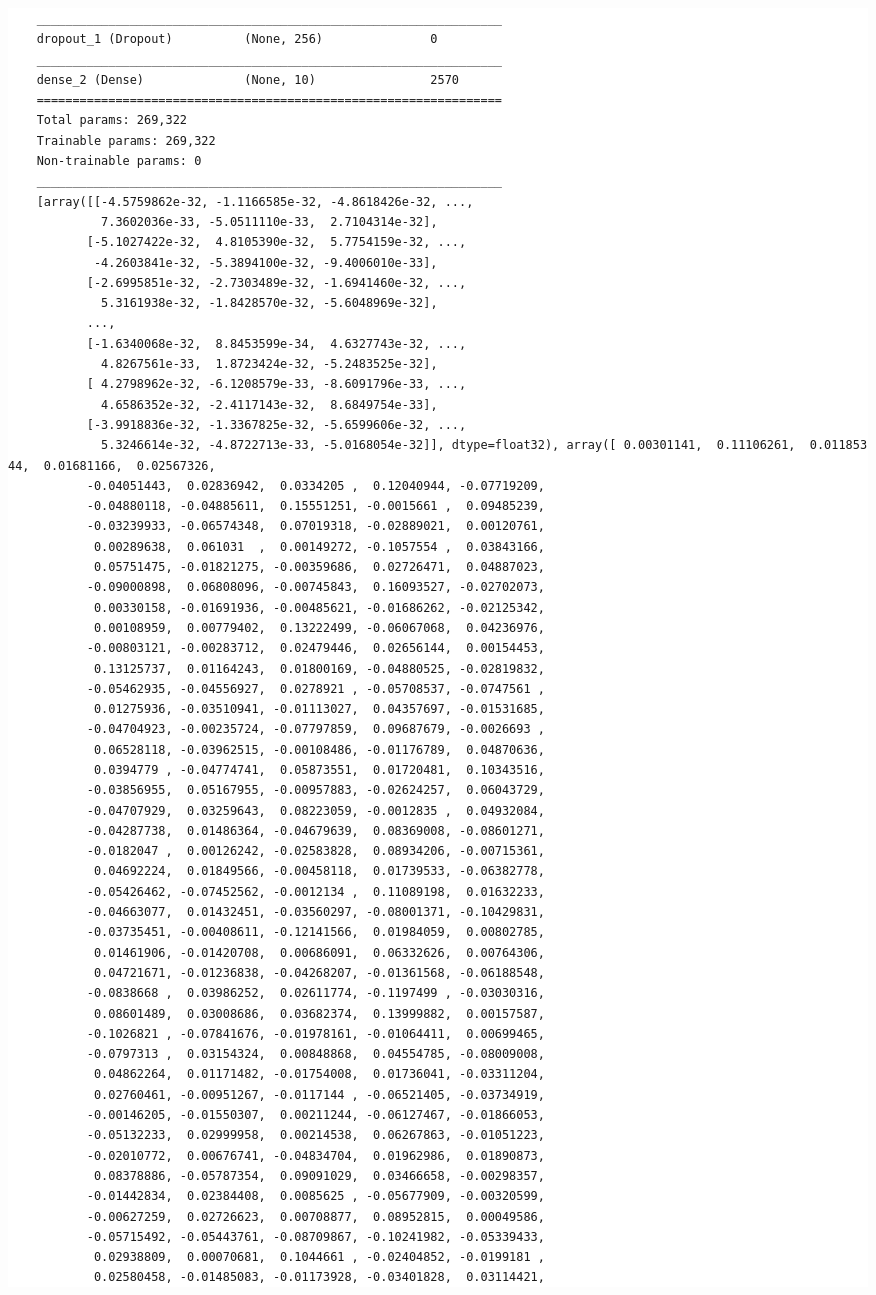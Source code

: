```
    _________________________________________________________________
    dropout_1 (Dropout)          (None, 256)               0         
    _________________________________________________________________
    dense_2 (Dense)              (None, 10)                2570      
    =================================================================
    Total params: 269,322
    Trainable params: 269,322
    Non-trainable params: 0
    _________________________________________________________________
    [array([[-4.5759862e-32, -1.1166585e-32, -4.8618426e-32, ...,
             7.3602036e-33, -5.0511110e-33,  2.7104314e-32],
           [-5.1027422e-32,  4.8105390e-32,  5.7754159e-32, ...,
            -4.2603841e-32, -5.3894100e-32, -9.4006010e-33],
           [-2.6995851e-32, -2.7303489e-32, -1.6941460e-32, ...,
             5.3161938e-32, -1.8428570e-32, -5.6048969e-32],
           ...,
           [-1.6340068e-32,  8.8453599e-34,  4.6327743e-32, ...,
             4.8267561e-33,  1.8723424e-32, -5.2483525e-32],
           [ 4.2798962e-32, -6.1208579e-33, -8.6091796e-33, ...,
             4.6586352e-32, -2.4117143e-32,  8.6849754e-33],
           [-3.9918836e-32, -1.3367825e-32, -5.6599606e-32, ...,
             5.3246614e-32, -4.8722713e-33, -5.0168054e-32]], dtype=float32), array([ 0.00301141,  0.11106261,  0.01185344,  0.01681166,  0.02567326,
           -0.04051443,  0.02836942,  0.0334205 ,  0.12040944, -0.07719209,
           -0.04880118, -0.04885611,  0.15551251, -0.0015661 ,  0.09485239,
           -0.03239933, -0.06574348,  0.07019318, -0.02889021,  0.00120761,
            0.00289638,  0.061031  ,  0.00149272, -0.1057554 ,  0.03843166,
            0.05751475, -0.01821275, -0.00359686,  0.02726471,  0.04887023,
           -0.09000898,  0.06808096, -0.00745843,  0.16093527, -0.02702073,
            0.00330158, -0.01691936, -0.00485621, -0.01686262, -0.02125342,
            0.00108959,  0.00779402,  0.13222499, -0.06067068,  0.04236976,
           -0.00803121, -0.00283712,  0.02479446,  0.02656144,  0.00154453,
            0.13125737,  0.01164243,  0.01800169, -0.04880525, -0.02819832,
           -0.05462935, -0.04556927,  0.0278921 , -0.05708537, -0.0747561 ,
            0.01275936, -0.03510941, -0.01113027,  0.04357697, -0.01531685,
           -0.04704923, -0.00235724, -0.07797859,  0.09687679, -0.0026693 ,
            0.06528118, -0.03962515, -0.00108486, -0.01176789,  0.04870636,
            0.0394779 , -0.04774741,  0.05873551,  0.01720481,  0.10343516,
           -0.03856955,  0.05167955, -0.00957883, -0.02624257,  0.06043729,
           -0.04707929,  0.03259643,  0.08223059, -0.0012835 ,  0.04932084,
           -0.04287738,  0.01486364, -0.04679639,  0.08369008, -0.08601271,
           -0.0182047 ,  0.00126242, -0.02583828,  0.08934206, -0.00715361,
            0.04692224,  0.01849566, -0.00458118,  0.01739533, -0.06382778,
           -0.05426462, -0.07452562, -0.0012134 ,  0.11089198,  0.01632233,
           -0.04663077,  0.01432451, -0.03560297, -0.08001371, -0.10429831,
           -0.03735451, -0.00408611, -0.12141566,  0.01984059,  0.00802785,
            0.01461906, -0.01420708,  0.00686091,  0.06332626,  0.00764306,
            0.04721671, -0.01236838, -0.04268207, -0.01361568, -0.06188548,
           -0.0838668 ,  0.03986252,  0.02611774, -0.1197499 , -0.03030316,
            0.08601489,  0.03008686,  0.03682374,  0.13999882,  0.00157587,
           -0.1026821 , -0.07841676, -0.01978161, -0.01064411,  0.00699465,
           -0.0797313 ,  0.03154324,  0.00848868,  0.04554785, -0.08009008,
            0.04862264,  0.01171482, -0.01754008,  0.01736041, -0.03311204,
            0.02760461, -0.00951267, -0.0117144 , -0.06521405, -0.03734919,
           -0.00146205, -0.01550307,  0.00211244, -0.06127467, -0.01866053,
           -0.05132233,  0.02999958,  0.00214538,  0.06267863, -0.01051223,
           -0.02010772,  0.00676741, -0.04834704,  0.01962986,  0.01890873,
            0.08378886, -0.05787354,  0.09091029,  0.03466658, -0.00298357,
           -0.01442834,  0.02384408,  0.0085625 , -0.05677909, -0.00320599,
           -0.00627259,  0.02726623,  0.00708877,  0.08952815,  0.00049586,
           -0.05715492, -0.05443761, -0.08709867, -0.10241982, -0.05339433,
            0.02938809,  0.00070681,  0.1044661 , -0.02404852, -0.0199181 ,
            0.02580458, -0.01485083, -0.01173928, -0.03401828,  0.03114421,
```